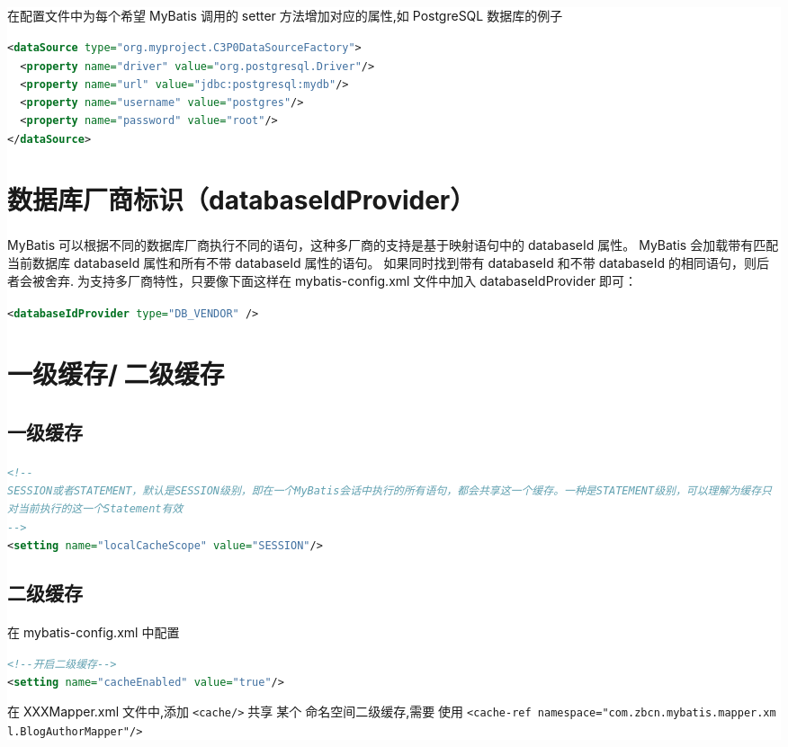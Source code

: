 在配置文件中为每个希望 MyBatis 调用的 setter 方法增加对应的属性,如  PostgreSQL 数据库的例子
```xml
<dataSource type="org.myproject.C3P0DataSourceFactory">
  <property name="driver" value="org.postgresql.Driver"/>
  <property name="url" value="jdbc:postgresql:mydb"/>
  <property name="username" value="postgres"/>
  <property name="password" value="root"/>
</dataSource>
```

# 数据库厂商标识（databaseIdProvider）
MyBatis 可以根据不同的数据库厂商执行不同的语句，这种多厂商的支持是基于映射语句中的 databaseId 属性。 MyBatis 会加载带有匹配当前数据库 databaseId 属性和所有不带 databaseId 属性的语句。 如果同时找到带有 databaseId 和不带 databaseId 的相同语句，则后者会被舍弃. 为支持多厂商特性，只要像下面这样在 mybatis-config.xml 文件中加入 databaseIdProvider 即可：
```xml
<databaseIdProvider type="DB_VENDOR" />
```

# 一级缓存/ 二级缓存
## 一级缓存
```xml
<!--
SESSION或者STATEMENT，默认是SESSION级别，即在一个MyBatis会话中执行的所有语句，都会共享这一个缓存。一种是STATEMENT级别，可以理解为缓存只对当前执行的这一个Statement有效
-->
<setting name="localCacheScope" value="SESSION"/>
```
## 二级缓存
在 mybatis-config.xml 中配置
```xml
<!--开启二级缓存-->
<setting name="cacheEnabled" value="true"/>
```
在 XXXMapper.xml 文件中,添加 `<cache/>`
共享 某个 命名空间二级缓存,需要 使用 `<cache-ref namespace="com.zbcn.mybatis.mapper.xml.BlogAuthorMapper"/>`
 


